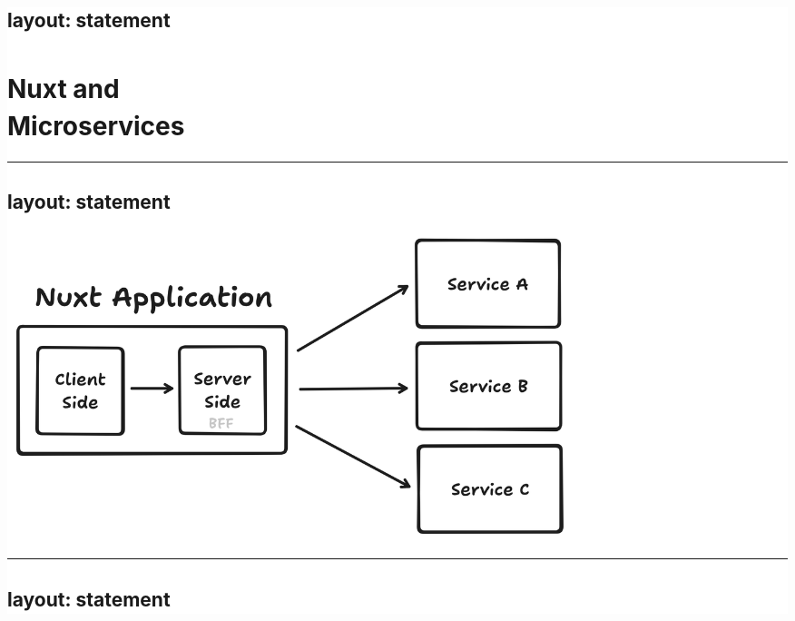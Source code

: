layout: statement
---

# Nuxt and<br><span class="accent">Microservices</span>

---
layout: statement
---

<img src="/images/nuxt.png" style="width:620px">

---
layout: statement
---
